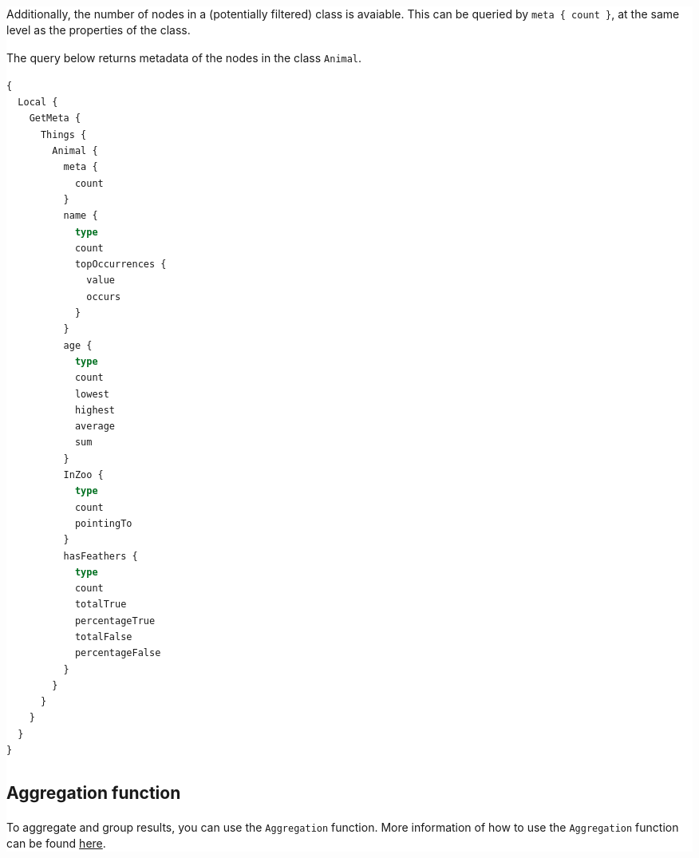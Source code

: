 Additionally, the number of nodes in a (potentially filtered) class is avaiable. This can be queried by `meta { count }`, at the same level as the properties of the class.


The query below returns metadata of the nodes in the class `Animal`.  

``` graphql 
{
  Local {
    GetMeta {
      Things {
        Animal {
          meta {
            count
          }
          name {
            type
            count
            topOccurrences {
              value
              occurs
            }
          }
          age {
            type
            count
            lowest
            highest
            average
            sum
          }
          InZoo {
            type
            count
            pointingTo
          }
          hasFeathers {
            type
            count
            totalTrue
            percentageTrue
            totalFalse
            percentageFalse
          }
        }
      }
    }
  }
}
```

## Aggregation function
To aggregate and group results, you can use the `Aggregation` function. More information of how to use the `Aggregation` function can be found [here](https://github.com/creativesoftwarefdn/weaviate/blob/develop/docs/en/use/graphql_grouping.md).

